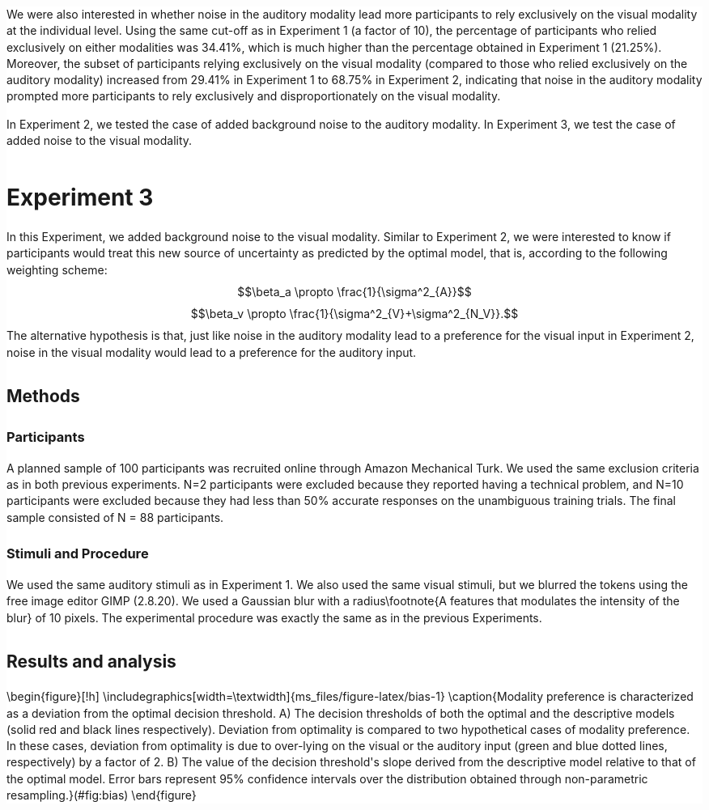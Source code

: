 
We were also interested in whether noise in the auditory modality lead more participants to rely exclusively on the visual modality at the individual level. Using the same cut-off as in Experiment 1 (a factor of 10), the percentage of participants who relied exclusively on either modalities was 34.41%, which is much higher than the percentage obtained in Experiment 1 (21.25%).  Moreover, the subset of participants relying exclusively on the visual modality (compared to those who relied exclusively on the auditory modality)  increased from 29.41% in Experiment 1 to 68.75% in Experiment 2, indicating that noise in the auditory modality prompted more participants to rely exclusively and disproportionately on the visual modality. 

In Experiment 2, we tested the case of added background noise to the auditory modality. In Experiment 3, we test the case of added noise to the visual modality.

# Experiment 3

In this Experiment, we added background noise to the visual modality. Similar to Experiment 2, we were interested to know if participants would treat this new source of uncertainty as predicted by the optimal model, that is, according to the following weighting scheme:  $$\beta_a \propto \frac{1}{\sigma^2_{A}}$$ $$\beta_v \propto \frac{1}{\sigma^2_{V}+\sigma^2_{N_V}}.$$
The alternative hypothesis is that, just like noise in the auditory modality lead to a preference for the visual input in Experiment 2, noise in the visual modality would lead to a  preference for the auditory input.  

## Methods

### Participants

A planned sample of 100 participants was recruited online through Amazon Mechanical Turk. We used the same exclusion criteria as in both previous experiments. N=2 participants were excluded because they reported having a technical problem, and N=10 participants were excluded because they had less than 50\% accurate responses on the unambiguous training trials. The final sample consisted of N = 88 participants.

### Stimuli and Procedure
We used the same auditory stimuli as in Experiment 1. We also used the same visual stimuli, but we blurred the tokens using the free image editor GIMP (2.8.20). We used a Gaussian blur with a radius\footnote{A features that modulates the intensity of the blur} of 10 pixels. The experimental procedure was exactly the same as in the previous Experiments.

## Results and analysis










\begin{figure}[!h]
\includegraphics[width=\textwidth]{ms_files/figure-latex/bias-1} \caption{Modality preference is characterized as a deviation from the optimal decision threshold. A) The decision thresholds of both the optimal and the descriptive models (solid red and black lines respectively). Deviation from optimality is compared to two hypothetical cases of modality preference. In these cases, deviation from  optimality is due to over-lying on the visual or the auditory input (green and blue dotted lines, respectively) by a factor of 2. B) The value of the decision threshold's slope derived from the descriptive model relative to that of the optimal model. Error bars represent 95\% confidence intervals over the distribution obtained through non-parametric resampling.}(\#fig:bias)
\end{figure}
